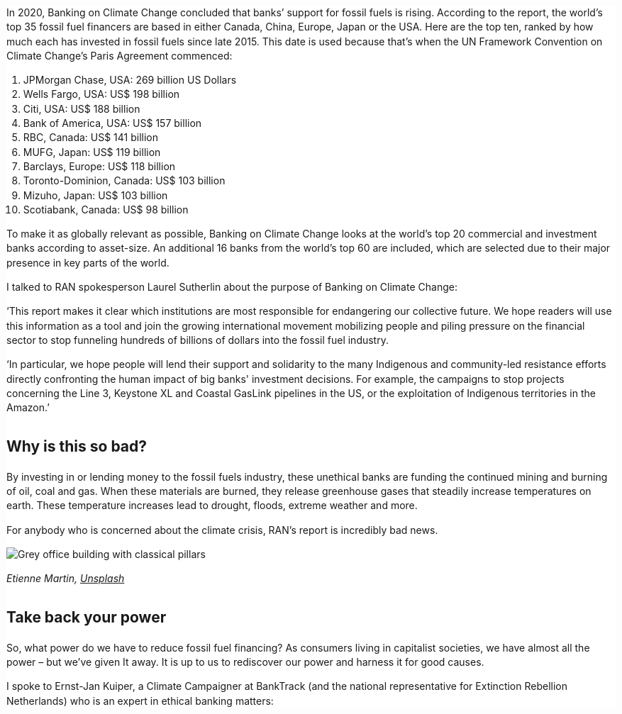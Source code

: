 In 2020, Banking on Climate Change concluded that banks’ support for fossil fuels is rising. According to the report, the world’s top 35 fossil fuel financers are based in either Canada, China, Europe, Japan or the USA. Here are the top ten, ranked by how much each has invested in fossil fuels since late 2015. This date is used because that’s when the UN Framework Convention on Climate Change’s Paris Agreement commenced:

1. JPMorgan Chase, USA: 269 billion US Dollars
2. Wells Fargo, USA: US$ 198 billion
3. Citi, USA: US$ 188 billion
4. Bank of America, USA: US$ 157 billion
5. RBC, Canada: US$ 141 billion
6. MUFG, Japan: US$ 119 billion
7. Barclays, Europe: US$ 118 billion
8. Toronto-Dominion, Canada: US$ 103 billion
9. Mizuho, Japan: US$ 103 billion
10. Scotiabank, Canada: US$ 98 billion

To make it as globally relevant as possible, Banking on Climate Change looks at the world’s top 20 commercial and investment banks according to asset-size. An additional 16 banks from the world’s top 60 are included, which are selected due to their major presence in key parts of the world.

I talked to RAN spokesperson Laurel Sutherlin about the purpose of Banking on Climate Change:

‘This report makes it clear which institutions are most responsible for endangering our collective future. We hope readers will use this information as a tool and join the growing international movement mobilizing people and piling pressure on the financial sector to stop funneling hundreds of billions of dollars into the fossil fuel industry.

‘In particular, we hope people will lend their support and solidarity to the many Indigenous and community-led resistance efforts directly confronting the human impact of big banks' investment decisions. For example, the campaigns to stop projects concerning the Line 3, Keystone XL and Coastal GasLink pipelines in the US, or the exploitation of Indigenous territories in the Amazon.’

## Why is this so bad?

By investing in or lending money to the fossil fuels industry, these unethical banks are funding the continued mining and burning of oil, coal and gas. When these materials are burned, they release greenhouse gases that steadily increase temperatures on earth. These temperature increases lead to drought, floods, extreme weather and more.

For anybody who is concerned about the climate crisis, RAN’s report is incredibly bad news.

![Grey office building with classical pillars](/assets/uploads/a6d10c08-e8d9-4dbe-b2b9-e156df669a67.jpg)

*Etienne Martin,* *[Unsplash](https://unsplash.com/photos/2_K82gx9Uk8)*

## Take back your power

So, what power do we have to reduce fossil fuel financing? As consumers living in capitalist societies, we have almost all the power – but we’ve given It away. It is up to us to rediscover our power and harness it for good causes.

I spoke to Ernst-Jan Kuiper, a Climate Campaigner at BankTrack (and the national representative for Extinction Rebellion Netherlands) who is an expert in ethical banking matters:
